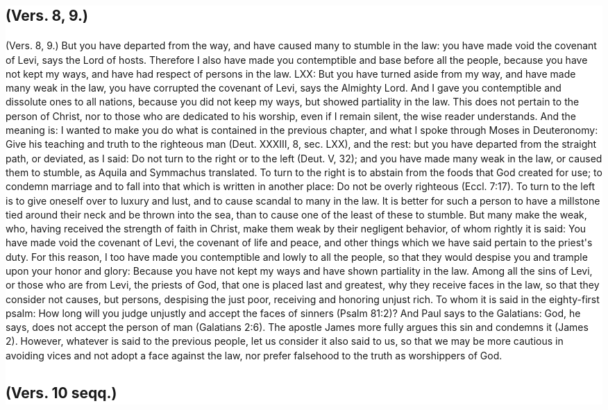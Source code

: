 <h2 id='tocuniq13'>(Vers. 8, 9.)</h2>

(Vers. 8, 9.) But you have departed from the way, and have caused many to stumble in the law: you have made void the covenant of Levi, says the Lord of hosts. Therefore I also have made you contemptible and base before all the people, because you have not kept my ways, and have had respect of persons in the law. LXX: But you have turned aside from my way, and have made many weak in the law, you have corrupted the covenant of Levi, says the Almighty Lord. And I gave you contemptible and dissolute ones to all nations, because you did not keep my ways, but showed partiality in the law. This does not pertain to the person of Christ, nor to those who are dedicated to his worship, even if I remain silent, the wise reader understands. And the meaning is: I wanted to make you do what is contained in the previous chapter, and what I spoke through Moses in Deuteronomy: Give his teaching and truth to the righteous man (Deut. XXXIII, 8, sec. LXX), and the rest: but you have departed from the straight path, or deviated, as I said: Do not turn to the right or to the left (Deut. V, 32); and you have made many weak in the law, or caused them to stumble, as Aquila and Symmachus translated. To turn to the right is to abstain from the foods that God created for use; to condemn marriage and to fall into that which is written in another place: Do not be overly righteous (Eccl. 7:17). To turn to the left is to give oneself over to luxury and lust, and to cause scandal to many in the law. It is better for such a person to have a millstone tied around their neck and be thrown into the sea, than to cause one of the least of these to stumble. But many make the weak, who, having received the strength of faith in Christ, make them weak by their negligent behavior, of whom rightly it is said: You have made void the covenant of Levi, the covenant of life and peace, and other things which we have said pertain to the priest's duty. For this reason, I too have made you contemptible and lowly to all the people, so that they would despise you and trample upon your honor and glory: Because you have not kept my ways and have shown partiality in the law. Among all the sins of Levi, or those who are from Levi, the priests of God, that one is placed last and greatest, why they receive faces in the law, so that they consider not causes, but persons, despising the just poor, receiving and honoring unjust rich. To whom it is said in the eighty-first psalm: How long will you judge unjustly and accept the faces of sinners (Psalm 81:2)? And Paul says to the Galatians: God, he says, does not accept the person of man (Galatians 2:6). The apostle James more fully argues this sin and condemns it (James 2). However, whatever is said to the previous people, let us consider it also said to us, so that we may be more cautious in avoiding vices and not adopt a face against the law, nor prefer falsehood to the truth as worshippers of God.

<h2 id='tocuniq14'>(Vers. 10 seqq.)</h2>
